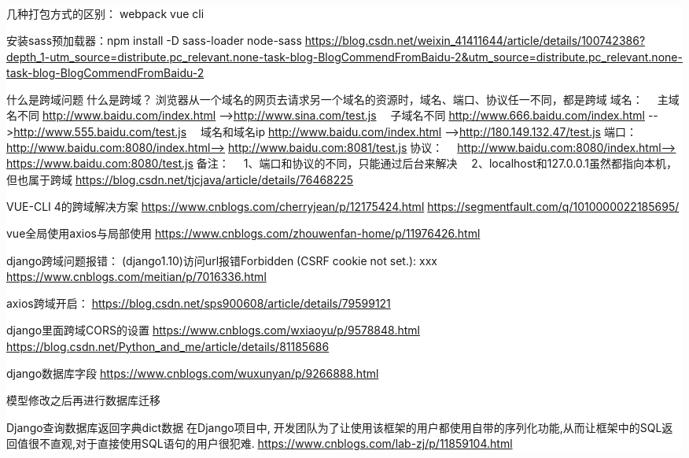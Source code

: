 


几种打包方式的区别：
webpack
vue cli

安装sass预加载器：npm install -D sass-loader node-sass
https://blog.csdn.net/weixin_41411644/article/details/100742386?depth_1-utm_source=distribute.pc_relevant.none-task-blog-BlogCommendFromBaidu-2&utm_source=distribute.pc_relevant.none-task-blog-BlogCommendFromBaidu-2



什么是跨域问题
什么是跨域？
浏览器从一个域名的网页去请求另一个域名的资源时，域名、端口、协议任一不同，都是跨域
域名：
　主域名不同 http://www.baidu.com/index.html -->http://www.sina.com/test.js
　子域名不同 http://www.666.baidu.com/index.html -->http://www.555.baidu.com/test.js
　域名和域名ip http://www.baidu.com/index.html -->http://180.149.132.47/test.js
端口：
　http://www.baidu.com:8080/index.html–> http://www.baidu.com:8081/test.js
协议：
　http://www.baidu.com:8080/index.html–> https://www.baidu.com:8080/test.js
备注：
　1、端口和协议的不同，只能通过后台来解决
　2、localhost和127.0.0.1虽然都指向本机，但也属于跨域
https://blog.csdn.net/tjcjava/article/details/76468225


VUE-CLI 4的跨域解决方案
https://www.cnblogs.com/cherryjean/p/12175424.html
https://segmentfault.com/q/1010000022185695/

vue全局使用axios与局部使用
https://www.cnblogs.com/zhouwenfan-home/p/11976426.html


django跨域问题报错：
(django1.10)访问url报错Forbidden (CSRF cookie not set.): xxx
https://www.cnblogs.com/meitian/p/7016336.html

axios跨域开启：
https://blog.csdn.net/sps900608/article/details/79599121

django里面跨域CORS的设置
https://www.cnblogs.com/wxiaoyu/p/9578848.html
https://blog.csdn.net/Python_and_me/article/details/81185686

django数据库字段
https://www.cnblogs.com/wuxunyan/p/9266888.html

模型修改之后再进行数据库迁移



Django查询数据库返回字典dict数据
在Django项目中, 开发团队为了让使用该框架的用户都使用自带的序列化功能,从而让框架中的SQL返回值很不直观,对于直接使用SQL语句的用户很犯难.
https://www.cnblogs.com/lab-zj/p/11859104.html
